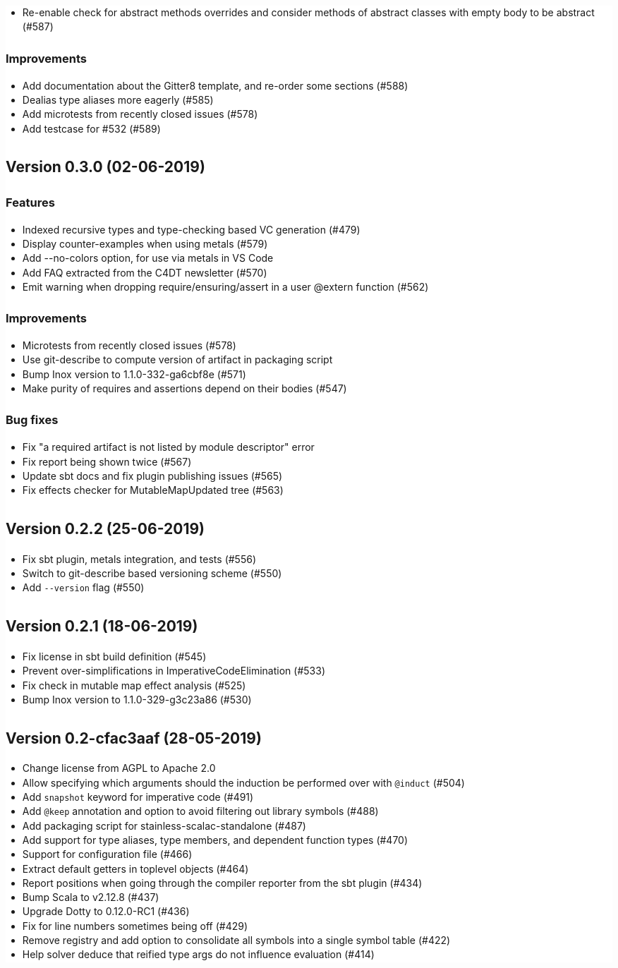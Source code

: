 - Re-enable check for abstract methods overrides and consider methods of abstract classes with empty body to be abstract (#587)

### Improvements

- Add documentation about the Gitter8 template, and re-order some sections (#588)
- Dealias type aliases more eagerly (#585)
- Add microtests from recently closed issues (#578)
- Add testcase for #532 (#589)

## Version 0.3.0 (02-06-2019)

### Features

- Indexed recursive types and type-checking based VC generation (#479)
- Display counter-examples when using metals (#579)
- Add --no-colors option, for use via metals in VS Code
- Add FAQ extracted from the C4DT newsletter (#570)
- Emit warning when dropping require/ensuring/assert in a user @extern function (#562)

### Improvements

- Microtests from recently closed issues (#578)
- Use git-describe to compute version of artifact in packaging script
- Bump Inox version to 1.1.0-332-ga6cbf8e (#571)
- Make purity of requires and assertions depend on their bodies (#547)

### Bug fixes

- Fix "a required artifact is not listed by module descriptor" error
- Fix report being shown twice (#567)
- Update sbt docs and fix plugin publishing issues (#565)
- Fix effects checker for MutableMapUpdated tree (#563)

## Version 0.2.2 (25-06-2019)

- Fix sbt plugin, metals integration, and tests (#556)
- Switch to git-describe based versioning scheme (#550)
- Add `--version` flag (#550)

## Version 0.2.1 (18-06-2019)

- Fix license in sbt build definition (#545)
- Prevent over-simplifications in ImperativeCodeElimination (#533)
- Fix check in mutable map effect analysis (#525)
- Bump Inox version to 1.1.0-329-g3c23a86 (#530)

## Version 0.2-cfac3aaf (28-05-2019)

- Change license from AGPL to Apache 2.0
- Allow specifying which arguments should the induction be performed over with `@induct` (#504)
- Add `snapshot` keyword for imperative code (#491)
- Add `@keep` annotation and option to avoid filtering out library symbols (#488)
- Add packaging script for stainless-scalac-standalone (#487)
- Add support for type aliases, type members, and dependent function types (#470)
- Support for configuration file (#466)
- Extract default getters in toplevel objects (#464)
- Report positions when going through the compiler reporter from the sbt plugin (#434)
- Bump Scala to v2.12.8 (#437)
- Upgrade Dotty to 0.12.0-RC1 (#436)
- Fix for line numbers sometimes being off (#429)
- Remove registry and add option to consolidate all symbols into a single symbol table (#422)
- Help solver deduce that reified type args do not influence evaluation (#414)